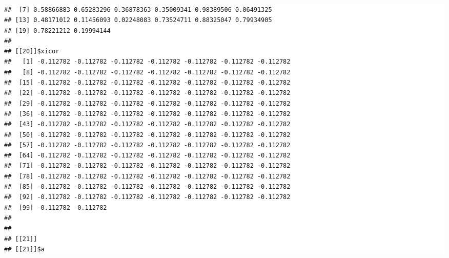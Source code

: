     ##  [7] 0.58866883 0.65283296 0.36878363 0.35009341 0.98389506 0.06491325
    ## [13] 0.48171012 0.11456093 0.02248083 0.73524711 0.88325047 0.79934905
    ## [19] 0.78221212 0.19994144
    ## 
    ## [[20]]$xicor
    ##   [1] -0.112782 -0.112782 -0.112782 -0.112782 -0.112782 -0.112782 -0.112782
    ##   [8] -0.112782 -0.112782 -0.112782 -0.112782 -0.112782 -0.112782 -0.112782
    ##  [15] -0.112782 -0.112782 -0.112782 -0.112782 -0.112782 -0.112782 -0.112782
    ##  [22] -0.112782 -0.112782 -0.112782 -0.112782 -0.112782 -0.112782 -0.112782
    ##  [29] -0.112782 -0.112782 -0.112782 -0.112782 -0.112782 -0.112782 -0.112782
    ##  [36] -0.112782 -0.112782 -0.112782 -0.112782 -0.112782 -0.112782 -0.112782
    ##  [43] -0.112782 -0.112782 -0.112782 -0.112782 -0.112782 -0.112782 -0.112782
    ##  [50] -0.112782 -0.112782 -0.112782 -0.112782 -0.112782 -0.112782 -0.112782
    ##  [57] -0.112782 -0.112782 -0.112782 -0.112782 -0.112782 -0.112782 -0.112782
    ##  [64] -0.112782 -0.112782 -0.112782 -0.112782 -0.112782 -0.112782 -0.112782
    ##  [71] -0.112782 -0.112782 -0.112782 -0.112782 -0.112782 -0.112782 -0.112782
    ##  [78] -0.112782 -0.112782 -0.112782 -0.112782 -0.112782 -0.112782 -0.112782
    ##  [85] -0.112782 -0.112782 -0.112782 -0.112782 -0.112782 -0.112782 -0.112782
    ##  [92] -0.112782 -0.112782 -0.112782 -0.112782 -0.112782 -0.112782 -0.112782
    ##  [99] -0.112782 -0.112782
    ## 
    ## 
    ## [[21]]
    ## [[21]]$a